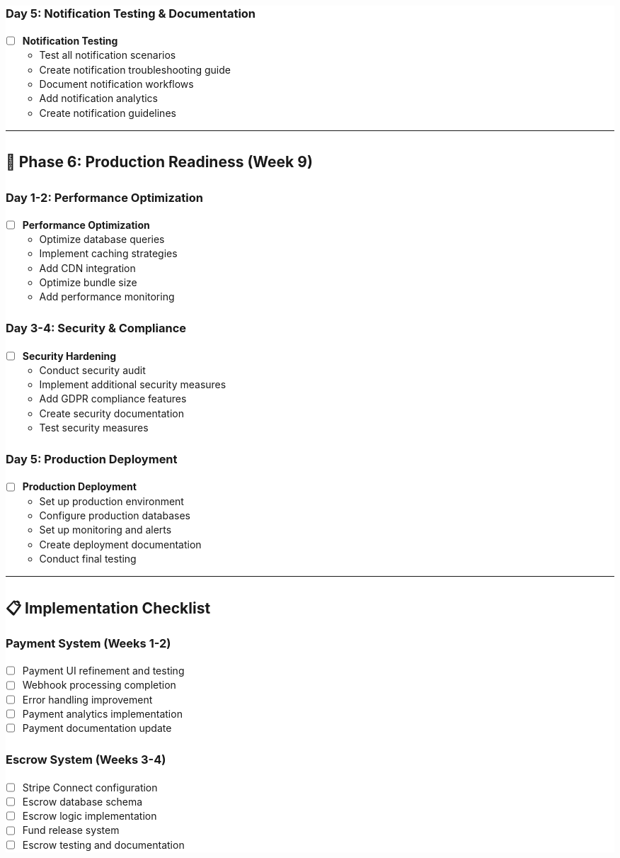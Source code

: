 ### Day 5: Notification Testing & Documentation
- [ ] **Notification Testing**
  - Test all notification scenarios
  - Create notification troubleshooting guide
  - Document notification workflows
  - Add notification analytics
  - Create notification guidelines

---

## 🚀 Phase 6: Production Readiness (Week 9)

### Day 1-2: Performance Optimization
- [ ] **Performance Optimization**
  - Optimize database queries
  - Implement caching strategies
  - Add CDN integration
  - Optimize bundle size
  - Add performance monitoring

### Day 3-4: Security & Compliance
- [ ] **Security Hardening**
  - Conduct security audit
  - Implement additional security measures
  - Add GDPR compliance features
  - Create security documentation
  - Test security measures

### Day 5: Production Deployment
- [ ] **Production Deployment**
  - Set up production environment
  - Configure production databases
  - Set up monitoring and alerts
  - Create deployment documentation
  - Conduct final testing

---

## 📋 Implementation Checklist

### Payment System (Weeks 1-2)
- [ ] Payment UI refinement and testing
- [ ] Webhook processing completion
- [ ] Error handling improvement
- [ ] Payment analytics implementation
- [ ] Payment documentation update

### Escrow System (Weeks 3-4)
- [ ] Stripe Connect configuration
- [ ] Escrow database schema
- [ ] Escrow logic implementation
- [ ] Fund release system
- [ ] Escrow testing and documentation
